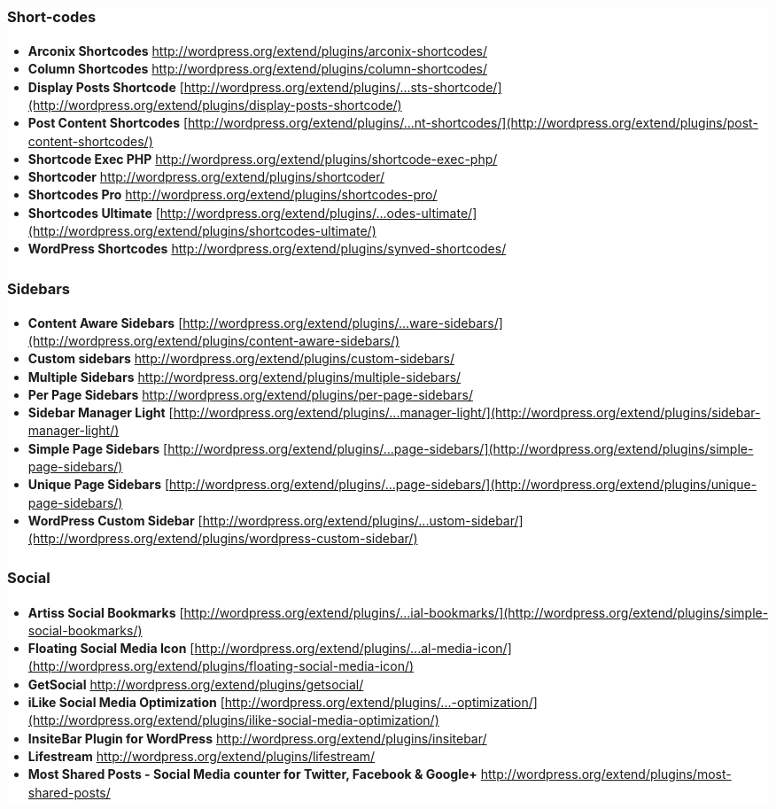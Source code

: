 ### Short-codes

- **Arconix Shortcodes**
  <http://wordpress.org/extend/plugins/arconix-shortcodes/>
- **Column Shortcodes**
  <http://wordpress.org/extend/plugins/column-shortcodes/>
- **Display Posts Shortcode**
  [http://wordpress.org/extend/plugins/...sts-shortcode/](http://wordpress.org/extend/plugins/display-posts-shortcode/)
- **Post Content Shortcodes**
  [http://wordpress.org/extend/plugins/...nt-shortcodes/](http://wordpress.org/extend/plugins/post-content-shortcodes/)
- **Shortcode Exec PHP**
  <http://wordpress.org/extend/plugins/shortcode-exec-php/>
- **Shortcoder** <http://wordpress.org/extend/plugins/shortcoder/>
- **Shortcodes Pro**
  <http://wordpress.org/extend/plugins/shortcodes-pro/>
- **Shortcodes Ultimate**
  [http://wordpress.org/extend/plugins/...odes-ultimate/](http://wordpress.org/extend/plugins/shortcodes-ultimate/)
- **WordPress Shortcodes**
  <http://wordpress.org/extend/plugins/synved-shortcodes/>

### Sidebars

- **Content Aware Sidebars**
  [http://wordpress.org/extend/plugins/...ware-sidebars/](http://wordpress.org/extend/plugins/content-aware-sidebars/)
- **Custom sidebars**
  <http://wordpress.org/extend/plugins/custom-sidebars/>
- **Multiple Sidebars**
  <http://wordpress.org/extend/plugins/multiple-sidebars/>
- **Per Page Sidebars**
  <http://wordpress.org/extend/plugins/per-page-sidebars/>
- **Sidebar Manager Light**
  [http://wordpress.org/extend/plugins/...manager-light/](http://wordpress.org/extend/plugins/sidebar-manager-light/)
- **Simple Page Sidebars**
  [http://wordpress.org/extend/plugins/...page-sidebars/](http://wordpress.org/extend/plugins/simple-page-sidebars/)
- **Unique Page Sidebars**
  [http://wordpress.org/extend/plugins/...page-sidebars/](http://wordpress.org/extend/plugins/unique-page-sidebars/)
- **WordPress Custom Sidebar**
  [http://wordpress.org/extend/plugins/...ustom-sidebar/](http://wordpress.org/extend/plugins/wordpress-custom-sidebar/)

### Social

- **Artiss Social Bookmarks**
  [http://wordpress.org/extend/plugins/...ial-bookmarks/](http://wordpress.org/extend/plugins/simple-social-bookmarks/)
- **Floating Social Media Icon**
  [http://wordpress.org/extend/plugins/...al-media-icon/](http://wordpress.org/extend/plugins/floating-social-media-icon/)
- **GetSocial** <http://wordpress.org/extend/plugins/getsocial/>
- **iLike Social Media Optimization**
  [http://wordpress.org/extend/plugins/...-optimization/](http://wordpress.org/extend/plugins/ilike-social-media-optimization/)
- **InsiteBar Plugin for WordPress**
  <http://wordpress.org/extend/plugins/insitebar/>
- **Lifestream** <http://wordpress.org/extend/plugins/lifestream/>
- **Most Shared Posts - Social Media counter for Twitter, Facebook &
  Google+** <http://wordpress.org/extend/plugins/most-shared-posts/>